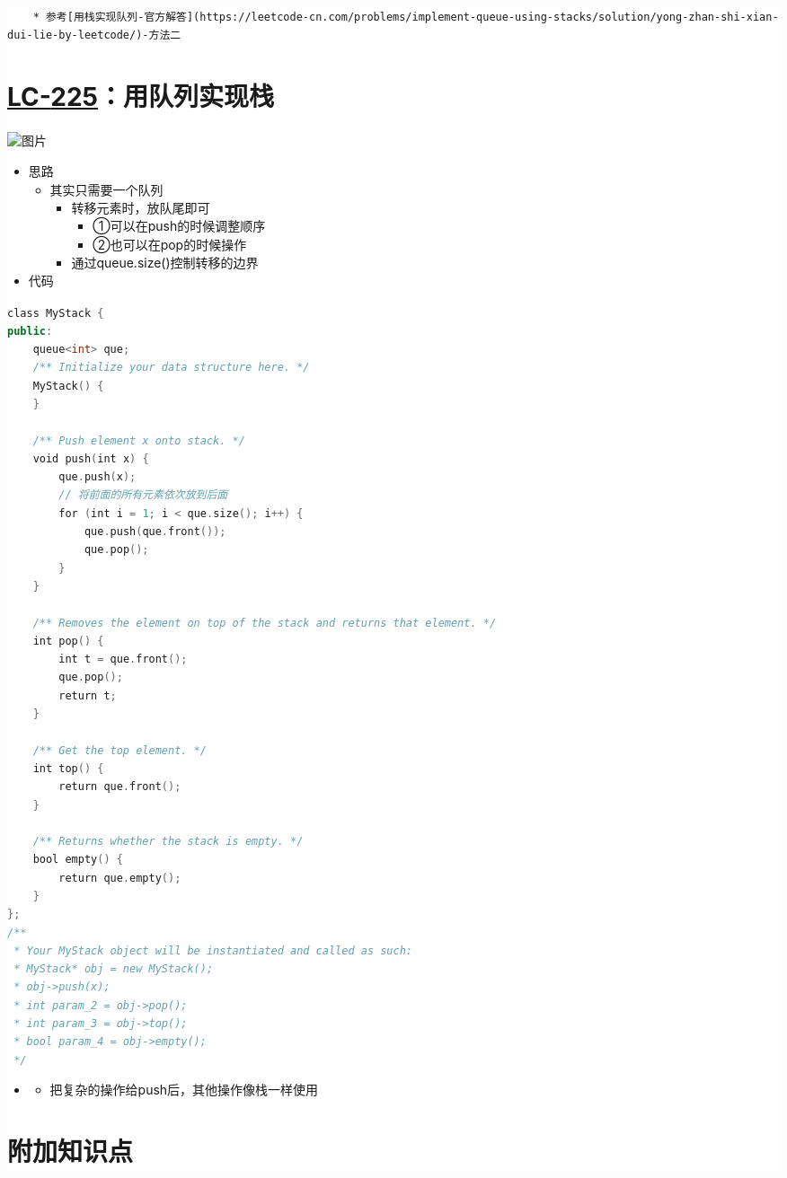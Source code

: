         * 参考[用栈实现队列-官方解答](https://leetcode-cn.com/problems/implement-queue-using-stacks/solution/yong-zhan-shi-xian-dui-lie-by-leetcode/)-方法二
# [LC-](https://leetcode-cn.com/problems/implement-stack-using-queues/)[225](https://leetcode-cn.com/problems/implement-stack-using-queues/)：用队列实现栈

![图片](https://gitee.com/doubleL3/blog-imgs/raw/master/img/vIWXqqi.png)

* 思路
    * 其实只需要一个队列
        * 转移元素时，放队尾即可
            * ①可以在push的时候调整顺序
            * ②也可以在pop的时候操作
        * 通过queue.size()控制转移的边界
* 代码
```c++
class MyStack {
public:
    queue<int> que;
    /** Initialize your data structure here. */
    MyStack() {
    }
    
    /** Push element x onto stack. */
    void push(int x) {
        que.push(x);
        // 将前面的所有元素依次放到后面
        for (int i = 1; i < que.size(); i++) {
            que.push(que.front());
            que.pop();
        }
    }
    
    /** Removes the element on top of the stack and returns that element. */
    int pop() {
        int t = que.front();
        que.pop();
        return t;
    }
    
    /** Get the top element. */
    int top() {
        return que.front();
    }
    
    /** Returns whether the stack is empty. */
    bool empty() {
        return que.empty();
    }
};
/**
 * Your MyStack object will be instantiated and called as such:
 * MyStack* obj = new MyStack();
 * obj->push(x);
 * int param_2 = obj->pop();
 * int param_3 = obj->top();
 * bool param_4 = obj->empty();
 */
```
*   * 把复杂的操作给push后，其他操作像栈一样使用
# 附加知识点